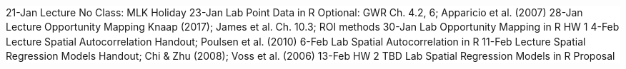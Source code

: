   <tr>
   <td style="text-align:left;width: 5em; "> 21-Jan </td>
   <td style="text-align:left;"> Lecture </td>
   <td style="text-align:left;"> No Class: MLK Holiday </td>
   <td style="text-align:left;width: 13em; ">  </td>
   <td style="text-align:left;">  </td>
  </tr>
  <tr>
   <td style="text-align:left;width: 5em; "> 23-Jan </td>
   <td style="text-align:left;"> Lab </td>
   <td style="text-align:left;"> Point Data in R </td>
   <td style="text-align:left;width: 13em; "> Optional: GWR Ch. 4.2, 6; Apparicio et al. (2007) </td>
   <td style="text-align:left;">  </td>
  </tr>
  <tr>
   <td style="text-align:left;width: 5em; "> 28-Jan </td>
   <td style="text-align:left;"> Lecture </td>
   <td style="text-align:left;"> Opportunity Mapping </td>
   <td style="text-align:left;width: 13em; "> Knaap (2017); James et al. Ch. 10.3; ROI methods </td>
   <td style="text-align:left;">  </td>
  </tr>
  <tr>
   <td style="text-align:left;width: 5em; "> 30-Jan </td>
   <td style="text-align:left;"> Lab </td>
   <td style="text-align:left;"> Opportunity Mapping in R </td>
   <td style="text-align:left;width: 13em; ">  </td>
   <td style="text-align:left;"> HW 1 </td>
  </tr>
  <tr>
   <td style="text-align:left;width: 5em; "> 4-Feb </td>
   <td style="text-align:left;"> Lecture </td>
   <td style="text-align:left;"> Spatial Autocorrelation </td>
   <td style="text-align:left;width: 13em; "> Handout; Poulsen et al. (2010) </td>
   <td style="text-align:left;">  </td>
  </tr>
  <tr>
   <td style="text-align:left;width: 5em; "> 6-Feb </td>
   <td style="text-align:left;"> Lab </td>
   <td style="text-align:left;"> Spatial Autocorrelation in R </td>
   <td style="text-align:left;width: 13em; ">  </td>
   <td style="text-align:left;">  </td>
  </tr>
  <tr>
   <td style="text-align:left;width: 5em; "> 11-Feb </td>
   <td style="text-align:left;"> Lecture </td>
   <td style="text-align:left;"> Spatial Regression Models </td>
   <td style="text-align:left;width: 13em; "> Handout; Chi &amp; Zhu (2008); Voss et al. (2006) </td>
   <td style="text-align:left;">  </td>
  </tr>
  <tr>
   <td style="text-align:left;width: 5em; "> 13-Feb </td>
   <td style="text-align:left;">  </td>
   <td style="text-align:left;">  </td>
   <td style="text-align:left;width: 13em; ">  </td>
   <td style="text-align:left;"> HW 2 </td>
  </tr>
  <tr>
   <td style="text-align:left;width: 5em; "> TBD </td>
   <td style="text-align:left;"> Lab </td>
   <td style="text-align:left;"> Spatial Regression Models in R </td>
   <td style="text-align:left;width: 13em; ">  </td>
   <td style="text-align:left;"> Proposal </td>
  </tr>
  <tr>